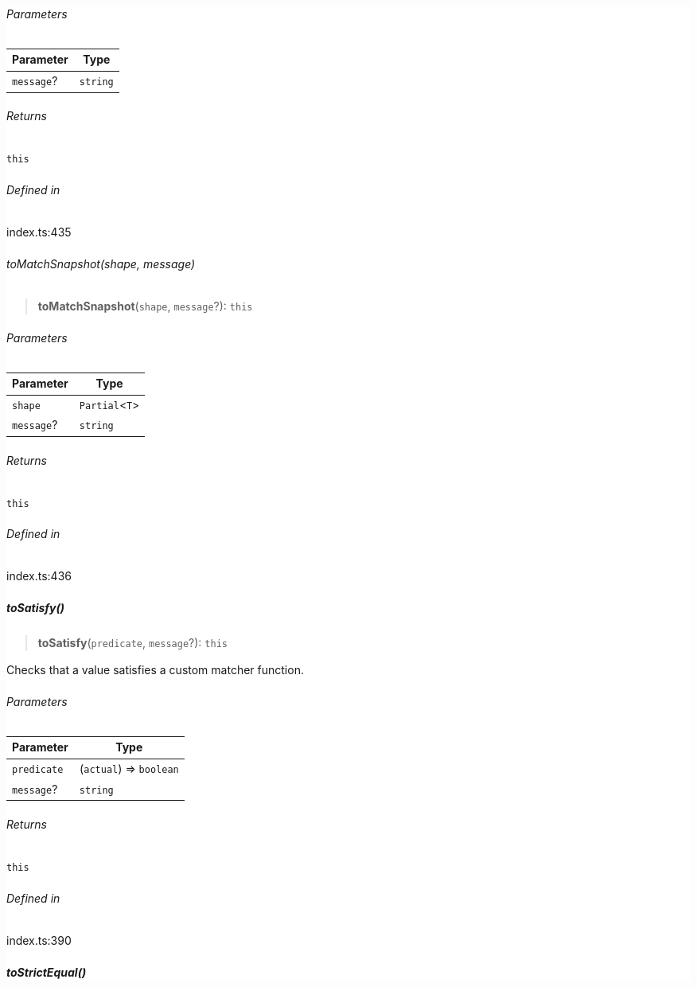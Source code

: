 ###### Parameters

| Parameter  | Type     |
| ---------- | -------- |
| `message`? | `string` |

###### Returns

`this`

###### Defined in

index.ts:435

###### toMatchSnapshot(shape, message)

> **toMatchSnapshot**(`shape`, `message`?): `this`

###### Parameters

| Parameter  | Type           |
| ---------- | -------------- |
| `shape`    | `Partial`<`T`> |
| `message`? | `string`       |

###### Returns

`this`

###### Defined in

index.ts:436

##### toSatisfy()

> **toSatisfy**(`predicate`, `message`?): `this`

Checks that a value satisfies a custom matcher function.

###### Parameters

| Parameter   | Type                    |
| ----------- | ----------------------- |
| `predicate` | (`actual`) => `boolean` |
| `message`?  | `string`                |

###### Returns

`this`

###### Defined in

index.ts:390

##### toStrictEqual()
